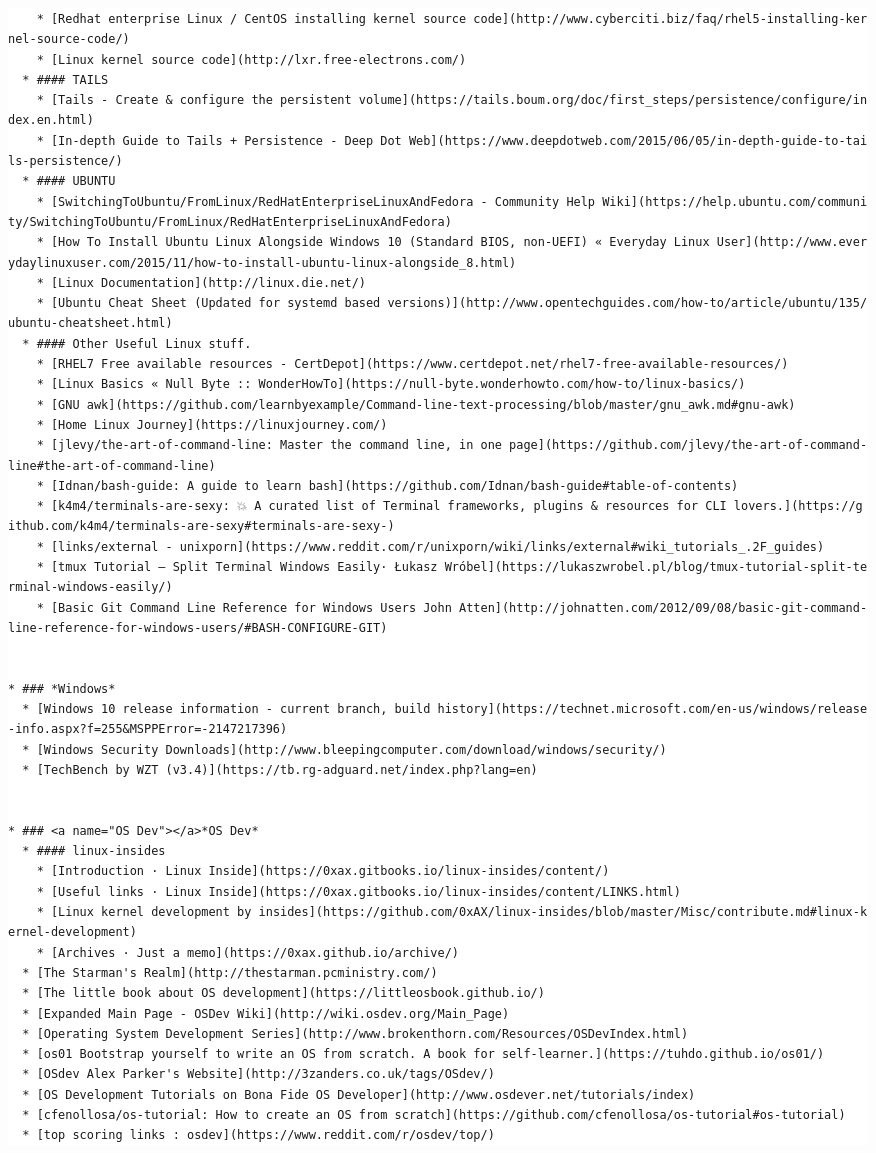         * [Redhat enterprise Linux / CentOS installing kernel source code](http://www.cyberciti.biz/faq/rhel5-installing-kernel-source-code/)
        * [Linux kernel source code](http://lxr.free-electrons.com/)
      * #### TAILS
        * [Tails - Create & configure the persistent volume](https://tails.boum.org/doc/first_steps/persistence/configure/index.en.html)
        * [In-depth Guide to Tails + Persistence - Deep Dot Web](https://www.deepdotweb.com/2015/06/05/in-depth-guide-to-tails-persistence/)
      * #### UBUNTU
        * [SwitchingToUbuntu/FromLinux/RedHatEnterpriseLinuxAndFedora - Community Help Wiki](https://help.ubuntu.com/community/SwitchingToUbuntu/FromLinux/RedHatEnterpriseLinuxAndFedora)
        * [How To Install Ubuntu Linux Alongside Windows 10 (Standard BIOS, non-UEFI) « Everyday Linux User](http://www.everydaylinuxuser.com/2015/11/how-to-install-ubuntu-linux-alongside_8.html)
        * [Linux Documentation](http://linux.die.net/)
        * [Ubuntu Cheat Sheet (Updated for systemd based versions)](http://www.opentechguides.com/how-to/article/ubuntu/135/ubuntu-cheatsheet.html)
      * #### Other Useful Linux stuff.
        * [RHEL7 Free available resources - CertDepot](https://www.certdepot.net/rhel7-free-available-resources/)
        * [Linux Basics « Null Byte :: WonderHowTo](https://null-byte.wonderhowto.com/how-to/linux-basics/)
        * [GNU awk](https://github.com/learnbyexample/Command-line-text-processing/blob/master/gnu_awk.md#gnu-awk)
        * [Home Linux Journey](https://linuxjourney.com/)
        * [jlevy/the-art-of-command-line: Master the command line, in one page](https://github.com/jlevy/the-art-of-command-line#the-art-of-command-line)
        * [Idnan/bash-guide: A guide to learn bash](https://github.com/Idnan/bash-guide#table-of-contents)
        * [k4m4/terminals-are-sexy: 💥 A curated list of Terminal frameworks, plugins & resources for CLI lovers.](https://github.com/k4m4/terminals-are-sexy#terminals-are-sexy-)
        * [links/external - unixporn](https://www.reddit.com/r/unixporn/wiki/links/external#wiki_tutorials_.2F_guides)
        * [tmux Tutorial — Split Terminal Windows Easily· Łukasz Wróbel](https://lukaszwrobel.pl/blog/tmux-tutorial-split-terminal-windows-easily/)
        * [Basic Git Command Line Reference for Windows Users John Atten](http://johnatten.com/2012/09/08/basic-git-command-line-reference-for-windows-users/#BASH-CONFIGURE-GIT)
        
        
    * ### *Windows*
      * [Windows 10 release information - current branch, build history](https://technet.microsoft.com/en-us/windows/release-info.aspx?f=255&MSPPError=-2147217396)
      * [Windows Security Downloads](http://www.bleepingcomputer.com/download/windows/security/)
      * [TechBench by WZT (v3.4)](https://tb.rg-adguard.net/index.php?lang=en)
     
     
    * ### <a name="OS Dev"></a>*OS Dev*
      * #### linux-insides
        * [Introduction · Linux Inside](https://0xax.gitbooks.io/linux-insides/content/)
        * [Useful links · Linux Inside](https://0xax.gitbooks.io/linux-insides/content/LINKS.html)
        * [Linux kernel development by insides](https://github.com/0xAX/linux-insides/blob/master/Misc/contribute.md#linux-kernel-development)
        * [Archives · Just a memo](https://0xax.github.io/archive/)
      * [The Starman's Realm](http://thestarman.pcministry.com/)
      * [The little book about OS development](https://littleosbook.github.io/)
      * [Expanded Main Page - OSDev Wiki](http://wiki.osdev.org/Main_Page)
      * [Operating System Development Series](http://www.brokenthorn.com/Resources/OSDevIndex.html)
      * [os01 Bootstrap yourself to write an OS from scratch. A book for self-learner.](https://tuhdo.github.io/os01/)
      * [OSdev Alex Parker's Website](http://3zanders.co.uk/tags/OSdev/)
      * [OS Development Tutorials on Bona Fide OS Developer](http://www.osdever.net/tutorials/index)
      * [cfenollosa/os-tutorial: How to create an OS from scratch](https://github.com/cfenollosa/os-tutorial#os-tutorial)
      * [top scoring links : osdev](https://www.reddit.com/r/osdev/top/)
      